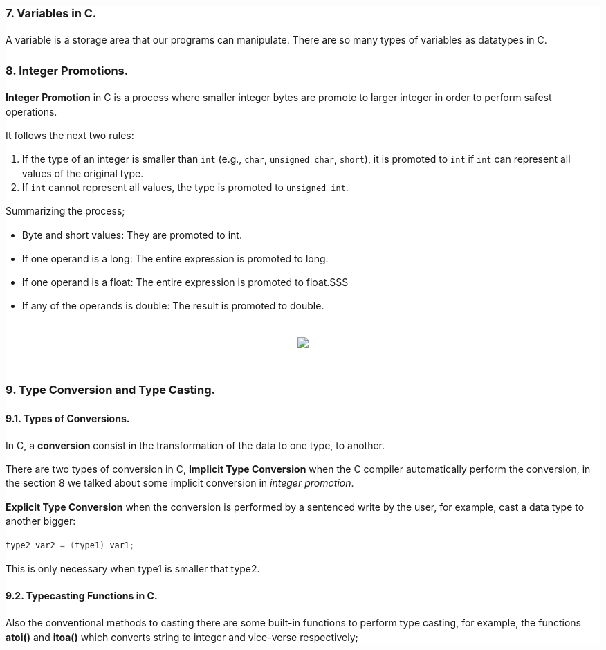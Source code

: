 ### 7. Variables in C.

A variable is a storage area that our programs can manipulate. There are so many types of variables as datatypes in C.
<br>

### 8. Integer Promotions.

**Integer Promotion** in C is a process where smaller integer bytes are promote to larger integer in order to perform safest operations.

It follows the next two rules:

1. If the type of an integer is smaller than `int` (e.g., `char`, `unsigned char`, `short`), it is promoted to `int` if `int` can represent all values of the original type.
2. If `int` cannot represent all values, the type is promoted to `unsigned int`.

Summarizing the process;

- Byte and short values: They are promoted to int.
    
- If one operand is a long: The entire expression is promoted to long.
    
- If one operand is a float: The entire expression is promoted to float.SSS
    
- If any of the operands is double: The result is promoted to double.
<br>

<div style="text-align:center">
	<img src="{{ 'assets/img/C/Pasted image 20241127120558.png' | relative_url }}" text-align="center"/>
</div>

<br>

### 9. Type Conversion and Type Casting.

#### 9.1. Types of Conversions.

In C, a **conversion** consist in the transformation of the data to one type, to another.

There are two types of conversion in C, **Implicit Type Conversion** when the C compiler automatically perform the conversion, in the section 8 we talked about some implicit conversion in *integer promotion*. 


**Explicit Type Conversion** when the conversion is performed by a sentenced write by the user, for example, cast a data type to another bigger:

```c
type2 var2 = (type1) var1;
```

This is only necessary when type1 is smaller that type2.
<br>

#### 9.2. Typecasting Functions in C.

Also the conventional methods to casting there are some built-in functions to perform type casting, for example, the functions **atoi()** and **itoa()** which converts string to integer and vice-verse respectively;
